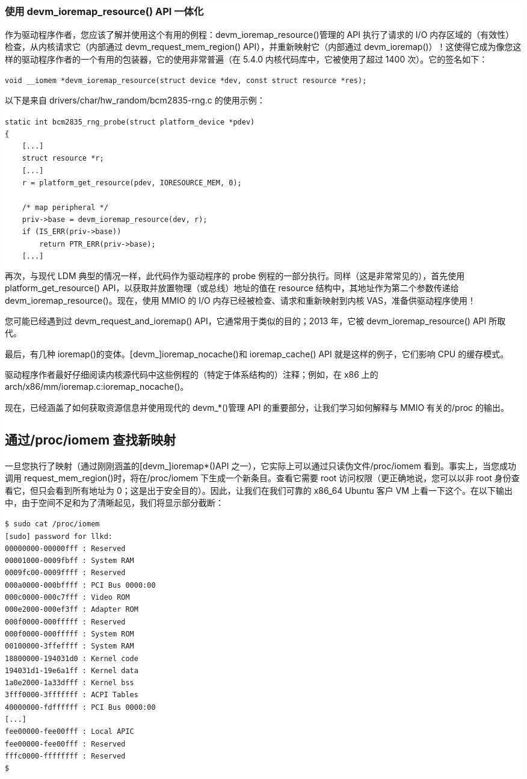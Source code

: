 ### 使用 devm_ioremap_resource() API 一体化

作为驱动程序作者，您应该了解并使用这个有用的例程：devm_ioremap_resource()管理的 API 执行了请求的 I/O 内存区域的（有效性）检查，从内核请求它（内部通过 devm_request_mem_region() API），并重新映射它（内部通过 devm_ioremap()）！这使得它成为像您这样的驱动程序作者的一个有用的包装器，它的使用非常普遍（在 5.4.0 内核代码库中，它被使用了超过 1400 次）。它的签名如下：

```
void __iomem *devm_ioremap_resource(struct device *dev, const struct resource *res);
```

以下是来自 drivers/char/hw_random/bcm2835-rng.c 的使用示例：

```
static int bcm2835_rng_probe(struct platform_device *pdev)
{
    [...]
    struct resource *r; 
    [...]
    r = platform_get_resource(pdev, IORESOURCE_MEM, 0); 

    /* map peripheral */
    priv->base = devm_ioremap_resource(dev, r); 
    if (IS_ERR(priv->base))
        return PTR_ERR(priv->base);
    [...]
```

再次，与现代 LDM 典型的情况一样，此代码作为驱动程序的 probe 例程的一部分执行。同样（这是非常常见的），首先使用 platform_get_resource() API，以获取并放置物理（或总线）地址的值在 resource 结构中，其地址作为第二个参数传递给 devm_ioremap_resource()。现在，使用 MMIO 的 I/O 内存已经被检查、请求和重新映射到内核 VAS，准备供驱动程序使用！

您可能已经遇到过 devm_request_and_ioremap() API，它通常用于类似的目的；2013 年，它被 devm_ioremap_resource() API 所取代。

最后，有几种 ioremap()的变体。[devm_]ioremap_nocache()和 ioremap_cache() API 就是这样的例子，它们影响 CPU 的缓存模式。

驱动程序作者最好仔细阅读内核源代码中这些例程的（特定于体系结构的）注释；例如，在 x86 上的 arch/x86/mm/ioremap.c:ioremap_nocache()。

现在，已经涵盖了如何获取资源信息并使用现代的 devm_*()管理 API 的重要部分，让我们学习如何解释与 MMIO 有关的/proc 的输出。

## 通过/proc/iomem 查找新映射

一旦您执行了映射（通过刚刚涵盖的[devm_]ioremap*()API 之一），它实际上可以通过只读伪文件/proc/iomem 看到。事实上，当您成功调用 request_mem_region()时，将在/proc/iomem 下生成一个新条目。查看它需要 root 访问权限（更正确地说，您可以以非 root 身份查看它，但只会看到所有地址为 0；这是出于安全目的）。因此，让我们在我们可靠的 x86_64 Ubuntu 客户 VM 上看一下这个。在以下输出中，由于空间不足和为了清晰起见，我们将显示部分截断：

```
$ sudo cat /proc/iomem 
[sudo] password for llkd: 
00000000-00000fff : Reserved
00001000-0009fbff : System RAM
0009fc00-0009ffff : Reserved
000a0000-000bffff : PCI Bus 0000:00
000c0000-000c7fff : Video ROM
000e2000-000ef3ff : Adapter ROM
000f0000-000fffff : Reserved
000f0000-000fffff : System ROM
00100000-3ffeffff : System RAM
18800000-194031d0 : Kernel code
194031d1-19e6a1ff : Kernel data
1a0e2000-1a33dfff : Kernel bss
3fff0000-3fffffff : ACPI Tables
40000000-fdffffff : PCI Bus 0000:00
[...]
fee00000-fee00fff : Local APIC
fee00000-fee00fff : Reserved
fffc0000-ffffffff : Reserved
$ 
```
